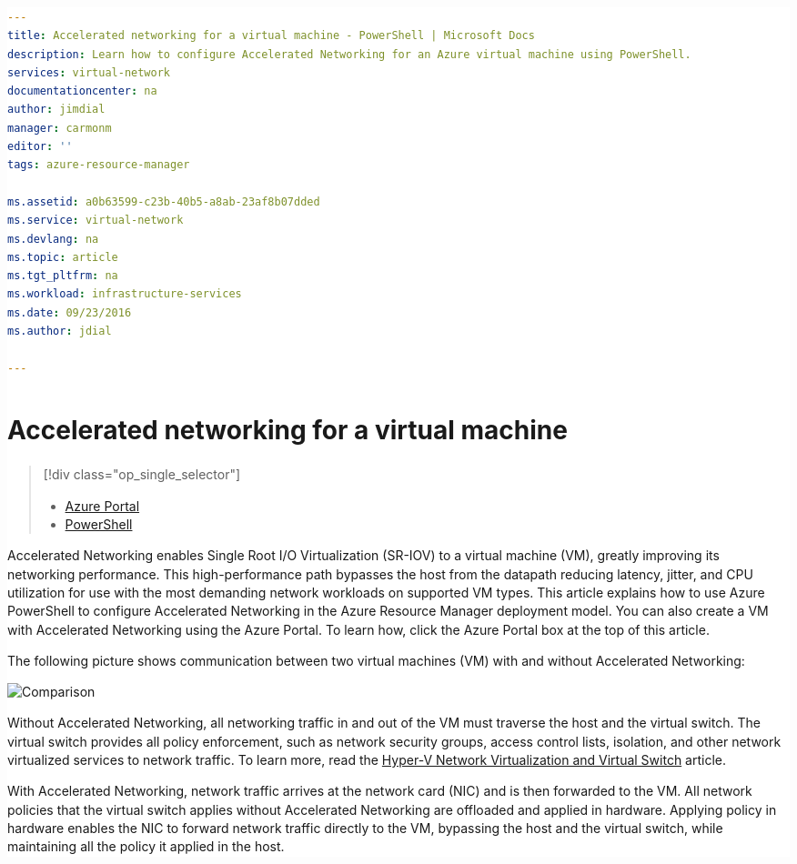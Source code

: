 ```yaml
---
title: Accelerated networking for a virtual machine - PowerShell | Microsoft Docs
description: Learn how to configure Accelerated Networking for an Azure virtual machine using PowerShell.
services: virtual-network
documentationcenter: na
author: jimdial
manager: carmonm
editor: ''
tags: azure-resource-manager

ms.assetid: a0b63599-c23b-40b5-a8ab-23af8b07dded
ms.service: virtual-network
ms.devlang: na
ms.topic: article
ms.tgt_pltfrm: na
ms.workload: infrastructure-services
ms.date: 09/23/2016
ms.author: jdial

---
```

# Accelerated networking for a virtual machine
> [!div class="op_single_selector"]
> * [Azure Portal](virtual-network-accelerated-networking-portal.md)
> * [PowerShell](virtual-network-accelerated-networking-powershell.md)
> 
> 

Accelerated Networking enables Single Root I/O Virtualization (SR-IOV) to a virtual machine (VM), greatly improving its networking performance. This high-performance path bypasses the host from the datapath reducing latency, jitter, and CPU utilization for use with the most demanding network workloads on supported VM types. This article explains how to use Azure PowerShell to configure Accelerated Networking in the Azure Resource Manager deployment model. You can also create a VM with Accelerated Networking using the Azure Portal. To learn how, click the Azure Portal box at the top of this article.

The following picture shows communication between two virtual machines (VM) with and without Accelerated Networking:

![Comparison](./media/virtual-network-accelerated-networking-powershell/image1.png)

Without Accelerated Networking, all networking traffic in and out of the VM must traverse the host and the virtual switch. The virtual switch provides all policy enforcement, such as network security groups, access control lists, isolation, and other network virtualized services to network traffic. To learn more, read the [Hyper-V Network Virtualization and Virtual Switch](https://technet.microsoft.com/library/jj945275.aspx) article.

With Accelerated Networking, network traffic arrives at the network card (NIC) and is then forwarded to the VM. All network policies that the virtual switch applies without Accelerated Networking are offloaded and applied in hardware. Applying policy in hardware enables the NIC to forward network traffic directly to the VM, bypassing the host and the virtual switch, while maintaining all the policy it applied in the host.
